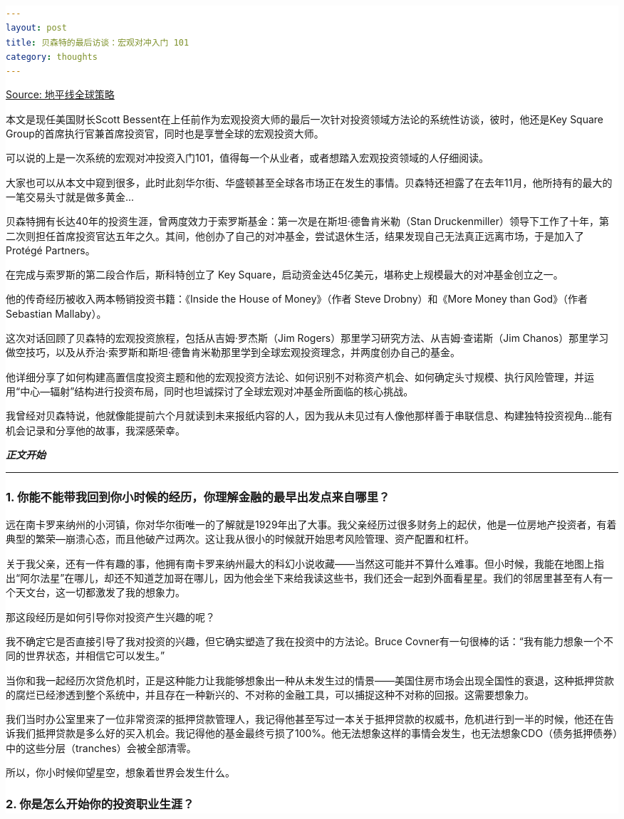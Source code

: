 ```yaml
---
layout: post
title: 贝森特的最后访谈：宏观对冲入门 101
category: thoughts
---
```


[Source: 地平线全球策略](https://mp.weixin.qq.com/s/6tdgUCySZDRLei2EysrsAQ)

本文是现任美国财长Scott Bessent在上任前作为宏观投资大师的最后一次针对投资领域方法论的系统性访谈，彼时，他还是Key Square Group的首席执行官兼首席投资官，同时也是享誉全球的宏观投资大师。

可以说的上是一次系统的宏观对冲投资入门101，值得每一个从业者，或者想踏入宏观投资领域的人仔细阅读。

大家也可以从本文中窥到很多，此时此刻华尔街、华盛顿甚至全球各市场正在发生的事情。贝森特还袒露了在去年11月，他所持有的最大的一笔交易头寸就是做多黄金...

贝森特拥有长达40年的投资生涯，曾两度效力于索罗斯基金：第一次是在斯坦·德鲁肯米勒（Stan Druckenmiller）领导下工作了十年，第二次则担任首席投资官达五年之久。其间，他创办了自己的对冲基金，尝试退休生活，结果发现自己无法真正远离市场，于是加入了Protégé Partners。

在完成与索罗斯的第二段合作后，斯科特创立了 Key Square，启动资金达45亿美元，堪称史上规模最大的对冲基金创立之一。

他的传奇经历被收入两本畅销投资书籍：《Inside the House of Money》（作者 Steve Drobny）和《More Money than God》（作者 Sebastian Mallaby）。

这次对话回顾了贝森特的宏观投资旅程，包括从吉姆·罗杰斯（Jim Rogers）那里学习研究方法、从吉姆·查诺斯（Jim Chanos）那里学习做空技巧，以及从乔治·索罗斯和斯坦·德鲁肯米勒那里学到全球宏观投资理念，并两度创办自己的基金。

他详细分享了如何构建高置信度投资主题和他的宏观投资方法论、如何识别不对称资产机会、如何确定头寸规模、执行风险管理，并运用“中心—辐射”结构进行投资布局，同时也坦诚探讨了全球宏观对冲基金所面临的核心挑战。

我曾经对贝森特说，他就像能提前六个月就读到未来报纸内容的人，因为我从未见过有人像他那样善于串联信息、构建独特投资视角...能有机会记录和分享他的故事，我深感荣幸。

***正文开始***

---

### 1. 你能不能带我回到你小时候的经历，你理解金融的最早出发点来自哪里？

远在南卡罗来纳州的小河镇，你对华尔街唯一的了解就是1929年出了大事。我父亲经历过很多财务上的起伏，他是一位房地产投资者，有着典型的繁荣—崩溃心态，而且他破产过两次。这让我从很小的时候就开始思考风险管理、资产配置和杠杆。

关于我父亲，还有一件有趣的事，他拥有南卡罗来纳州最大的科幻小说收藏——当然这可能并不算什么难事。但小时候，我能在地图上指出“阿尔法星”在哪儿，却还不知道芝加哥在哪儿，因为他会坐下来给我读这些书，我们还会一起到外面看星星。我们的邻居里甚至有人有一个天文台，这一切都激发了我的想象力。

那这段经历是如何引导你对投资产生兴趣的呢？

我不确定它是否直接引导了我对投资的兴趣，但它确实塑造了我在投资中的方法论。Bruce Covner有一句很棒的话：“我有能力想象一个不同的世界状态，并相信它可以发生。”

当你和我一起经历次贷危机时，正是这种能力让我能够想象出一种从未发生过的情景——美国住房市场会出现全国性的衰退，这种抵押贷款的腐烂已经渗透到整个系统中，并且存在一种新兴的、不对称的金融工具，可以捕捉这种不对称的回报。这需要想象力。

我们当时办公室里来了一位非常资深的抵押贷款管理人，我记得他甚至写过一本关于抵押贷款的权威书，危机进行到一半的时候，他还在告诉我们抵押贷款是多么好的买入机会。我记得他的基金最终亏损了100%。他无法想象这样的事情会发生，也无法想象CDO（债务抵押债券）中的这些分层（tranches）会被全部清零。

所以，你小时候仰望星空，想象着世界会发生什么。

### 2. 你是怎么开始你的投资职业生涯？
